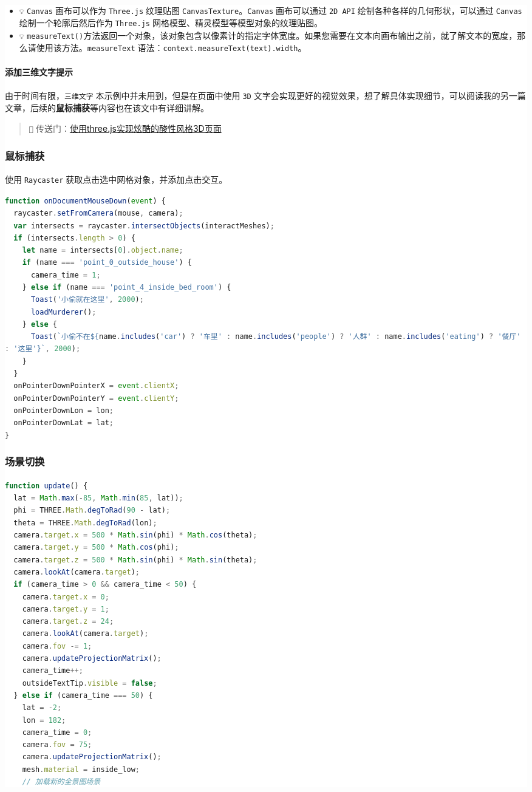 - `💡` `Canvas` 画布可以作为 `Three.js` 纹理贴图 `CanvasTexture`。`Canvas` 画布可以通过 `2D API` 绘制各种各样的几何形状，可以通过 `Canvas` 绘制一个轮廓后然后作为 `Three.js` 网格模型、精灵模型等模型对象的纹理贴图。
- `💡` `measureText()`方法返回一个对象，该对象包含以像素计的指定字体宽度。如果您需要在文本向画布输出之前，就了解文本的宽度，那么请使用该方法。`measureText` 语法：`context.measureText(text).width`。

#### 添加三维文字提示

由于时间有限，`三维文字` 本示例中并未用到，但是在页面中使用 `3D` 文字会实现更好的视觉效果，想了解具体实现细节，可以阅读我的另一篇文章，后续的**鼠标捕获**等内容也在该文中有详细讲解。

> `🔗` 传送门：[使用three.js实现炫酷的酸性风格3D页面](https://juejin.cn/post/7012996721693163528)

### 鼠标捕获

使用 `Raycaster` 获取点击选中网格对象，并添加点击交互。

```js
function onDocumentMouseDown(event) {
  raycaster.setFromCamera(mouse, camera);
  var intersects = raycaster.intersectObjects(interactMeshes);
  if (intersects.length > 0) {
    let name = intersects[0].object.name;
    if (name === 'point_0_outside_house') {
      camera_time = 1;
    } else if (name === 'point_4_inside_bed_room') {
      Toast('小偷就在这里', 2000);
      loadMurderer();
    } else {
      Toast(`小偷不在${name.includes('car') ? '车里' : name.includes('people') ? '人群' : name.includes('eating') ? '餐厅' : '这里'}`, 2000);
    }
  }
  onPointerDownPointerX = event.clientX;
  onPointerDownPointerY = event.clientY;
  onPointerDownLon = lon;
  onPointerDownLat = lat;
}
```

### 场景切换

```js
function update() {
  lat = Math.max(-85, Math.min(85, lat));
  phi = THREE.Math.degToRad(90 - lat);
  theta = THREE.Math.degToRad(lon);
  camera.target.x = 500 * Math.sin(phi) * Math.cos(theta);
  camera.target.y = 500 * Math.cos(phi);
  camera.target.z = 500 * Math.sin(phi) * Math.sin(theta);
  camera.lookAt(camera.target);
  if (camera_time > 0 && camera_time < 50) {
    camera.target.x = 0;
    camera.target.y = 1;
    camera.target.z = 24;
    camera.lookAt(camera.target);
    camera.fov -= 1;
    camera.updateProjectionMatrix();
    camera_time++;
    outsideTextTip.visible = false;
  } else if (camera_time === 50) {
    lat = -2;
    lon = 182;
    camera_time = 0;
    camera.fov = 75;
    camera.updateProjectionMatrix();
    mesh.material = inside_low;
    // 加载新的全景图场景
```